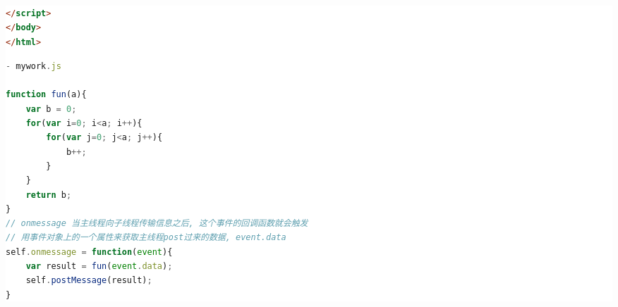 ```html
</script>
</body>
</html>
```



```js
- mywork.js

function fun(a){
	var b = 0;
	for(var i=0; i<a; i++){
        for(var j=0; j<a; j++){
            b++;
        }
    }
    return b;
}
// onmessage 当主线程向子线程传输信息之后, 这个事件的回调函数就会触发
// 用事件对象上的一个属性来获取主线程post过来的数据, event.data
self.onmessage = function(event){
    var result = fun(event.data);
    self.postMessage(result);
}
```



